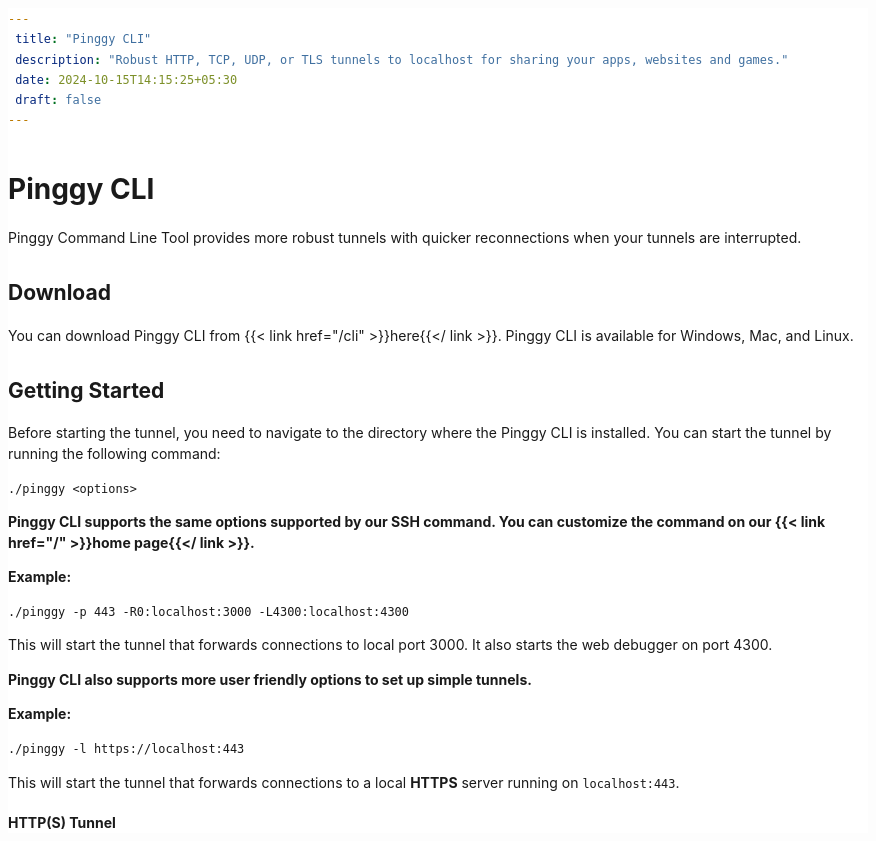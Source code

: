 ```yaml
---
 title: "Pinggy CLI" 
 description: "Robust HTTP, TCP, UDP, or TLS tunnels to localhost for sharing your apps, websites and games."
 date: 2024-10-15T14:15:25+05:30 
 draft: false 
---
```


# Pinggy CLI

Pinggy Command Line Tool provides more robust tunnels with quicker reconnections when your tunnels are interrupted.


## Download

You can download Pinggy CLI from {{< link href="/cli" >}}here{{</ link >}}. Pinggy CLI is available for Windows, Mac, and Linux.


## Getting Started

Before starting the tunnel, you need to navigate to the directory where the Pinggy CLI is installed. You can start the tunnel by running the following command:

```
./pinggy <options>
```

**Pinggy CLI supports the same options supported by our SSH command. You can customize the command on our {{< link href="/" >}}home page{{</ link >}}.**

**Example:**

```
./pinggy -p 443 -R0:localhost:3000 -L4300:localhost:4300
```

This will start the tunnel that forwards connections to local port 3000. It also starts the web debugger on port 4300.


**Pinggy CLI also supports more user friendly options to set up simple tunnels.**

**Example:**

```
./pinggy -l https://localhost:443
```

This will start the tunnel that forwards connections to a local **HTTPS** server running on `localhost:443`.

#### HTTP(S) Tunnel

